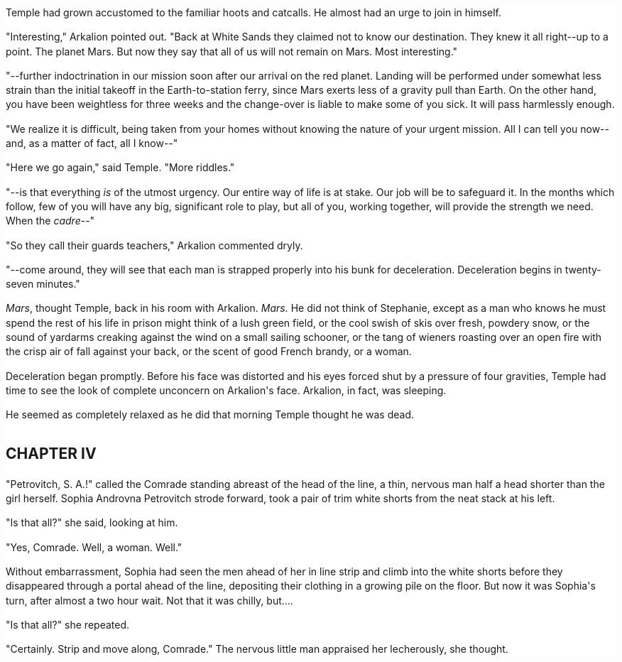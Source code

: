 Temple had grown accustomed to the familiar hoots and catcalls. He almost had an urge to join in himself.

"Interesting," Arkalion pointed out. "Back at White Sands they claimed not to know our destination. They knew it all right--up to a point. The planet Mars. But now they say that all of us will not remain on Mars. Most interesting."

"--further indoctrination in our mission soon after our arrival on the red planet. Landing will be performed under somewhat less strain than the initial takeoff in the Earth-to-station ferry, since Mars exerts less of a gravity pull than Earth. On the other hand, you have been weightless for three weeks and the change-over is liable to make some of you sick. It will pass harmlessly enough.

"We realize it is difficult, being taken from your homes without knowing the nature of your urgent mission. All I can tell you now--and, as a matter of fact, all I know--"

"Here we go again," said Temple. "More riddles."

"--is that everything _is_ of the utmost urgency. Our entire way of life is at stake. Our job will be to safeguard it. In the months which follow, few of you will have any big, significant role to play, but all of you, working together, will provide the strength we need. When the _cadre_--"

"So they call their guards teachers," Arkalion commented dryly.

"--come around, they will see that each man is strapped properly into his bunk for deceleration. Deceleration begins in twenty-seven minutes."

_Mars_, thought Temple, back in his room with Arkalion. _Mars._ He did not think of Stephanie, except as a man who knows he must spend the rest of his life in prison might think of a lush green field, or the cool swish of skis over fresh, powdery snow, or the sound of yardarms creaking against the wind on a small sailing schooner, or the tang of wieners roasting over an open fire with the crisp air of fall against your back, or the scent of good French brandy, or a woman.

Deceleration began promptly. Before his face was distorted and his eyes forced shut by a pressure of four gravities, Temple had time to see the look of complete unconcern on Arkalion's face. Arkalion, in fact, was sleeping.

He seemed as completely relaxed as he did that morning Temple thought he was dead.


## CHAPTER IV

"Petrovitch, S. A.!" called the Comrade standing abreast of the head of the line, a thin, nervous man half a head shorter than the girl herself. Sophia Androvna Petrovitch strode forward, took a pair of trim white shorts from the neat stack at his left.

"Is that all?" she said, looking at him.

"Yes, Comrade. Well, a woman. Well."

Without embarrassment, Sophia had seen the men ahead of her in line strip and climb into the white shorts before they disappeared through a portal ahead of the line, depositing their clothing in a growing pile on the floor. But now it was Sophia's turn, after almost a two hour wait. Not that it was chilly, but....

"Is that all?" she repeated.

"Certainly. Strip and move along, Comrade." The nervous little man appraised her lecherously, she thought.

